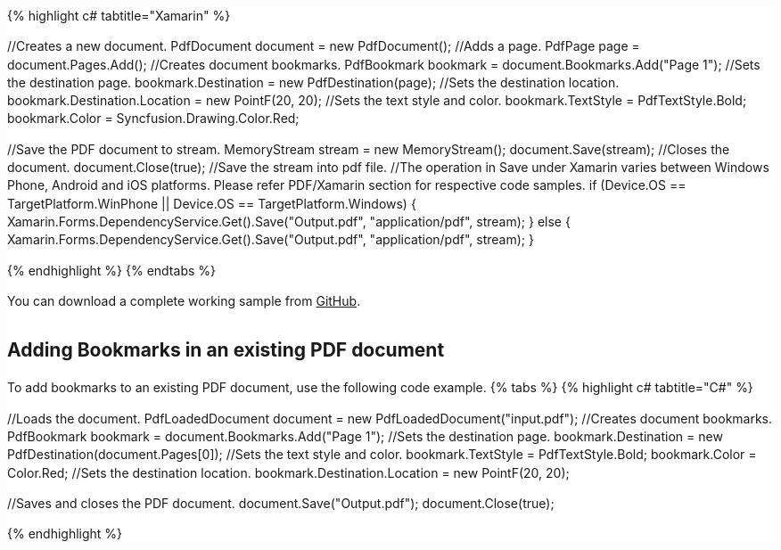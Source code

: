 {% highlight c# tabtitle="Xamarin" %}

//Creates a new document.
PdfDocument document = new PdfDocument();
//Adds a page.
PdfPage page = document.Pages.Add();
//Creates document bookmarks.
PdfBookmark bookmark = document.Bookmarks.Add("Page 1");
//Sets the destination page.
bookmark.Destination = new PdfDestination(page);
//Sets the destination location.
bookmark.Destination.Location = new PointF(20, 20);
//Sets the text style and color.
bookmark.TextStyle = PdfTextStyle.Bold;
bookmark.Color = Syncfusion.Drawing.Color.Red;

//Save the PDF document to stream.
MemoryStream stream = new MemoryStream();
document.Save(stream);
//Closes the document.
document.Close(true);
//Save the stream into pdf file.
//The operation in Save under Xamarin varies between Windows Phone, Android and iOS platforms. Please refer PDF/Xamarin section for respective code samples.
if (Device.OS == TargetPlatform.WinPhone || Device.OS == TargetPlatform.Windows)
{
    Xamarin.Forms.DependencyService.Get<ISaveWindowsPhone>().Save("Output.pdf", "application/pdf", stream);
}
else
{
    Xamarin.Forms.DependencyService.Get<ISave>().Save("Output.pdf", "application/pdf", stream);
}

{% endhighlight %}
{% endtabs %}

You can download a complete working sample from [GitHub](https://github.com/SyncfusionExamples/PDF-Examples/tree/master/Bookmarks/Adding-bookmarks-in-a-PDF-document/). 

## Adding Bookmarks in an existing PDF document

To add bookmarks to an existing PDF document, use the following code example.
{% tabs %}
{% highlight c# tabtitle="C#" %}

//Loads the document.
PdfLoadedDocument document = new PdfLoadedDocument("input.pdf");
//Creates document bookmarks.
PdfBookmark bookmark = document.Bookmarks.Add("Page 1");
//Sets the destination page.
bookmark.Destination = new PdfDestination(document.Pages[0]);
//Sets the text style and color.
bookmark.TextStyle = PdfTextStyle.Bold;
bookmark.Color = Color.Red;
//Sets the destination location.
bookmark.Destination.Location = new PointF(20, 20);

//Saves and closes the PDF document.
document.Save("Output.pdf");
document.Close(true);

{% endhighlight %}
